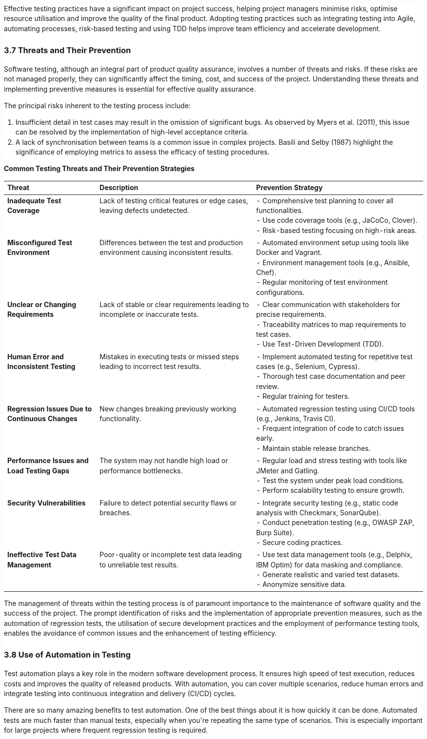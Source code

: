 Effective testing practices have a significant impact on project success, helping project managers minimise risks, optimise resource utilisation and improve the quality of the final product. Adopting testing practices such as integrating testing into Agile, automating processes, risk-based testing and using TDD helps improve team efficiency and accelerate development. 

### 3.7 Threats and Their Prevention
Software testing, although an integral part of product quality assurance, involves a number of threats and risks. If these risks are not managed properly, they can significantly affect the timing, cost, and success of the project. Understanding these threats and implementing preventive measures is essential for effective quality assurance.

The principal risks inherent to the testing process include:

1. Insufficient detail in test cases may result in the omission of significant bugs. As observed by Myers et al. (2011), this issue can be resolved by the implementation of high-level acceptance criteria.
2. A lack of synchronisation between teams is a common issue in complex projects. Basili and Selby (1987) highlight the significance of employing metrics to assess the efficacy of testing procedures.

**Common Testing Threats and Their Prevention Strategies**

| **Threat**                                  | **Description**                                                                 | **Prevention Strategy**                                                                                                                                                          |
|:---------------------------------------------|:---------------------------------------------------------------------------------|:----------------------------------------------------------------------------------------------------------------------------------------------------------------------------------|
| **Inadequate Test Coverage**                | Lack of testing critical features or edge cases, leaving defects undetected.     | - Comprehensive test planning to cover all functionalities. <br> - Use code coverage tools (e.g., JaCoCo, Clover). <br> - Risk-based testing focusing on high-risk areas.         |
| **Misconfigured Test Environment**         | Differences between the test and production environment causing inconsistent results. | - Automated environment setup using tools like Docker and Vagrant. <br> - Environment management tools (e.g., Ansible, Chef). <br> - Regular monitoring of test environment configurations. |
| **Unclear or Changing Requirements**       | Lack of stable or clear requirements leading to incomplete or inaccurate tests.  | - Clear communication with stakeholders for precise requirements. <br> - Traceability matrices to map requirements to test cases. <br> - Use Test-Driven Development (TDD).  |
| **Human Error and Inconsistent Testing**    | Mistakes in executing tests or missed steps leading to incorrect test results.  | - Implement automated testing for repetitive test cases (e.g., Selenium, Cypress). <br> - Thorough test case documentation and peer review. <br> - Regular training for testers.   |
| **Regression Issues Due to Continuous Changes** | New changes breaking previously working functionality.                          | - Automated regression testing using CI/CD tools (e.g., Jenkins, Travis CI). <br> - Frequent integration of code to catch issues early. <br> - Maintain stable release branches.   |
| **Performance Issues and Load Testing Gaps**| The system may not handle high load or performance bottlenecks.                 | - Regular load and stress testing with tools like JMeter and Gatling. <br> - Test the system under peak load conditions. <br> - Perform scalability testing to ensure growth.    |
| **Security Vulnerabilities**                | Failure to detect potential security flaws or breaches.                         | - Integrate security testing (e.g., static code analysis with Checkmarx, SonarQube). <br> - Conduct penetration testing (e.g., OWASP ZAP, Burp Suite). <br> - Secure coding practices. |
| **Ineffective Test Data Management**        | Poor-quality or incomplete test data leading to unreliable test results.        | - Use test data management tools (e.g., Delphix, IBM Optim) for data masking and compliance. <br> - Generate realistic and varied test datasets. <br> - Anonymize sensitive data.   |

The management of threats within the testing process is of paramount importance to the maintenance of software quality and the success of the project. The prompt identification of risks and the implementation of appropriate prevention measures, such as the automation of regression tests, the utilisation of secure development practices and the employment of performance testing tools, enables the avoidance of common issues and the enhancement of testing efficiency.

### 3.8 Use of Automation in Testing

Test automation plays a key role in the modern software development process. It ensures high speed of test execution, reduces costs and improves the quality of released products. With automation, you can cover multiple scenarios, reduce human errors and integrate testing into continuous integration and delivery (CI/CD) cycles.

There are so many amazing benefits to test automation. One of the best things about it is how quickly it can be done. Automated tests are much faster than manual tests, especially when you're repeating the same type of scenarios. This is especially important for large projects where frequent regression testing is required.
